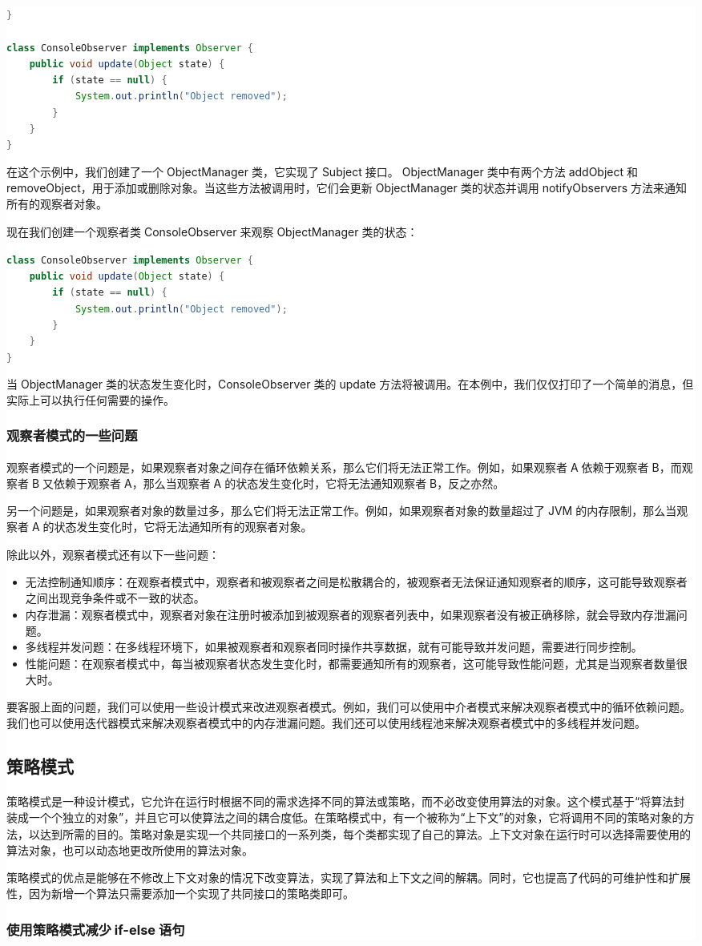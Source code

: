 ```java
}

class ConsoleObserver implements Observer {
    public void update(Object state) {
        if (state == null) {
            System.out.println("Object removed");
        }
    }
}
```

在这个示例中，我们创建了一个 ObjectManager 类，它实现了 Subject 接口。 ObjectManager 类中有两个方法 addObject 和 removeObject，用于添加或删除对象。当这些方法被调用时，它们会更新 ObjectManager 类的状态并调用 notifyObservers 方法来通知所有的观察者对象。

现在我们创建一个观察者类 ConsoleObserver 来观察 ObjectManager 类的状态：

```java
class ConsoleObserver implements Observer {
    public void update(Object state) {
        if (state == null) {
            System.out.println("Object removed");
        }
    }
}
```

当 ObjectManager 类的状态发生变化时，ConsoleObserver 类的 update 方法将被调用。在本例中，我们仅仅打印了一个简单的消息，但实际上可以执行任何需要的操作。

### 观察者模式的一些问题

观察者模式的一个问题是，如果观察者对象之间存在循环依赖关系，那么它们将无法正常工作。例如，如果观察者 A 依赖于观察者 B，而观察者 B 又依赖于观察者 A，那么当观察者 A 的状态发生变化时，它将无法通知观察者 B，反之亦然。

另一个问题是，如果观察者对象的数量过多，那么它们将无法正常工作。例如，如果观察者对象的数量超过了 JVM 的内存限制，那么当观察者 A 的状态发生变化时，它将无法通知所有的观察者对象。

除此以外，观察者模式还有以下一些问题：

- 无法控制通知顺序：在观察者模式中，观察者和被观察者之间是松散耦合的，被观察者无法保证通知观察者的顺序，这可能导致观察者之间出现竞争条件或不一致的状态。
- 内存泄漏：观察者模式中，观察者对象在注册时被添加到被观察者的观察者列表中，如果观察者没有被正确移除，就会导致内存泄漏问题。
- 多线程并发问题：在多线程环境下，如果被观察者和观察者同时操作共享数据，就有可能导致并发问题，需要进行同步控制。
- 性能问题：在观察者模式中，每当被观察者状态发生变化时，都需要通知所有的观察者，这可能导致性能问题，尤其是当观察者数量很大时。

要客服上面的问题，我们可以使用一些设计模式来改进观察者模式。例如，我们可以使用中介者模式来解决观察者模式中的循环依赖问题。我们也可以使用迭代器模式来解决观察者模式中的内存泄漏问题。我们还可以使用线程池来解决观察者模式中的多线程并发问题。

## 策略模式

策略模式是一种设计模式，它允许在运行时根据不同的需求选择不同的算法或策略，而不必改变使用算法的对象。这个模式基于“将算法封装成一个个独立的对象”，并且它可以使算法之间的耦合度低。在策略模式中，有一个被称为“上下文”的对象，它将调用不同的策略对象的方法，以达到所需的目的。策略对象是实现一个共同接口的一系列类，每个类都实现了自己的算法。上下文对象在运行时可以选择需要使用的算法对象，也可以动态地更改所使用的算法对象。

策略模式的优点是能够在不修改上下文对象的情况下改变算法，实现了算法和上下文之间的解耦。同时，它也提高了代码的可维护性和扩展性，因为新增一个算法只需要添加一个实现了共同接口的策略类即可。

### 使用策略模式减少 if-else 语句

